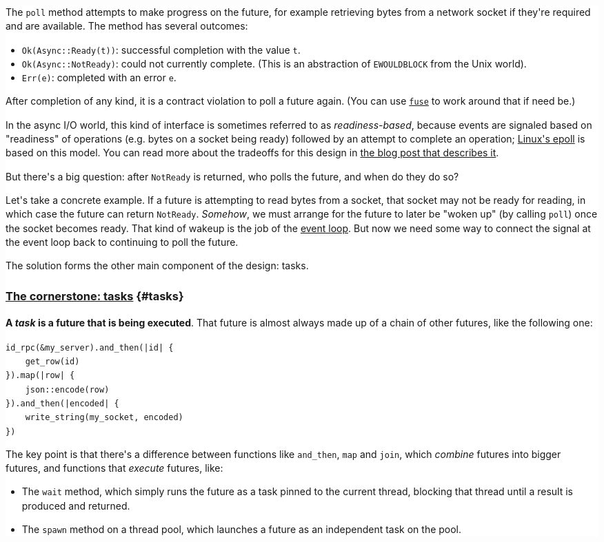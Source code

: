 The `poll` method attempts to make progress on the future, for example
retrieving bytes from a network socket if they're required and are available.
The method has several outcomes:

* `Ok(Async::Ready(t))`: successful completion with the value `t`.
* `Ok(Async::NotReady)`: could not currently complete. (This is an
  abstraction of `EWOULDBLOCK` from the Unix world).
* `Err(e)`: completed with an error `e`.

After completion of any kind, it is a contract violation to poll a future
again. (You can use [`fuse`] to work around that if need be.)

[`fuse`]: https://docs.rs/futures/0.1/futures/future/trait.Future.html#method.fuse

In the async I/O world, this kind of interface is sometimes referred to as
*readiness-based*, because events are signaled based on "readiness" of
operations (e.g. bytes on a socket being ready) followed by an attempt to
complete an operation;
[Linux's epoll](http://man7.org/linux/man-pages/man7/epoll.7.html) is based on
this model. You can read more about the tradeoffs for this design in
[the blog post that describes it](http://aturon.github.io/blog/2016/09/07/futures-design/).

But there's a big question: after `NotReady` is returned, who polls the future,
and when do they do so?

Let's take a concrete example. If a future is attempting to read bytes from a
socket, that socket may not be ready for reading, in which case the future can
return `NotReady`. *Somehow*, we must arrange for the future to later be "woken
up" (by calling `poll`) once the socket becomes ready. That kind of wakeup is
the job of the [event loop](../../getting-started/reactor). But now we need some
way to connect the signal at the event loop back to continuing to poll the
future.

The solution forms the other main component of the design: tasks.

### [The cornerstone: tasks](#tasks) {#tasks}

**A *task* is a future that is being executed**. That future is almost always
made up of a chain of other futures, like the following one:

```rust,ignore
id_rpc(&my_server).and_then(|id| {
    get_row(id)
}).map(|row| {
    json::encode(row)
}).and_then(|encoded| {
    write_string(my_socket, encoded)
})
```

The key point is that there's a difference between functions like `and_then`,
`map` and `join`, which *combine* futures into bigger futures, and functions that
*execute* futures, like:

- The `wait` method, which simply runs the future as a task pinned to the
  current thread, blocking that thread until a result is produced and returned.

- The `spawn` method on a thread pool, which launches a future as an independent
  task on the pool.


[`park`]: https://docs.rs/futures/0.1/futures/task/fn.park.html
[`unpark`]: https://docs.rs/futures/0.1/futures/task/fn.park.html
[`Task`]: https://docs.rs/futures/0.1/futures/task/struct.Task.html
[`with_unpark_event`]: https://docs.rs/futures/0.1/futures/task/fn.with_unpark_event.html
[`start_send`]: https://docs.rs/futures/0.1/futures/sink/trait.Sink.html#tymethod.start_send
[`poll_complete`]: https://docs.rs/futures/0.1/futures/sink/trait.Sink.html#tymethod.poll_complete